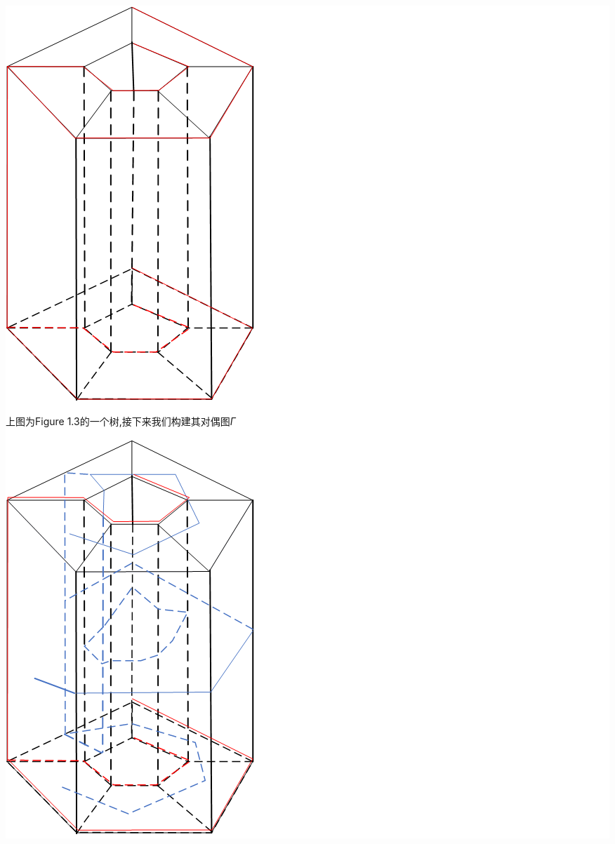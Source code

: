    ![image-20230713235417615](./Image/5.png)

   上图为$\text{Figure 1.3}$的一个树,接下来我们构建其对偶图$\Gamma$

   ![image-20230713235353954](./Image/6.png)

